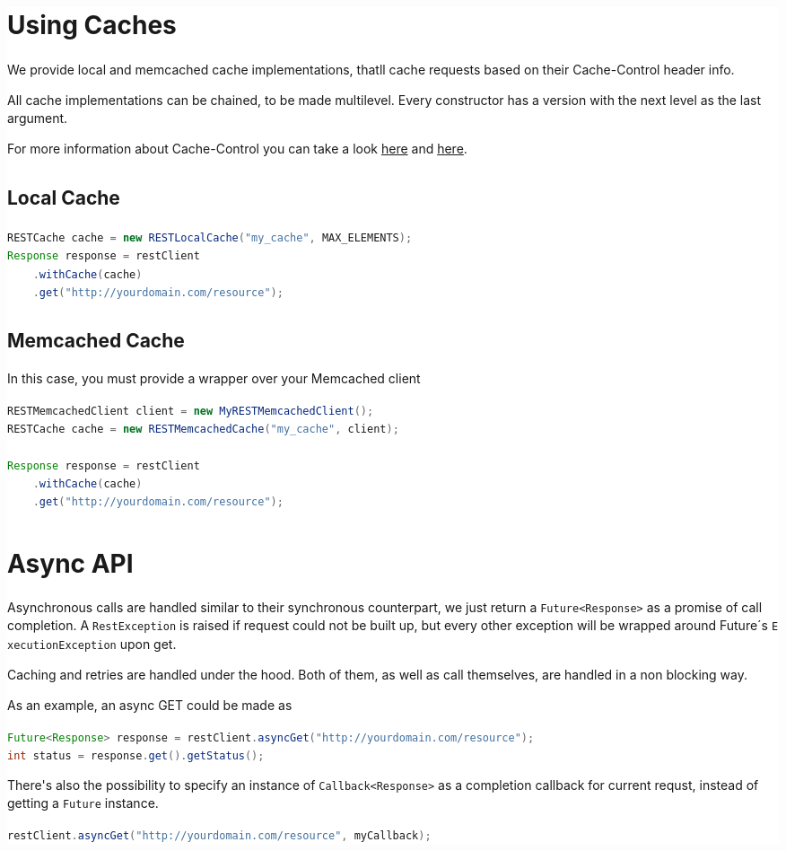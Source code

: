 # Using Caches

We provide local and memcached cache implementations, thatll cache requests based on their Cache-Control header info.

All cache implementations can be chained, to be made multilevel. Every constructor has a version with the next level as the last argument.

For more information about Cache-Control you can take a look [here](https://www.w3.org/Protocols/rfc2616/rfc2616-sec14.html#sec14.9) and [here](https://tools.ietf.org/html/rfc5861).

## Local Cache

```java
RESTCache cache = new RESTLocalCache("my_cache", MAX_ELEMENTS);
Response response = restClient
    .withCache(cache)
    .get("http://yourdomain.com/resource");
```

## Memcached Cache

In this case, you must provide a wrapper over your Memcached client

```java
RESTMemcachedClient client = new MyRESTMemcachedClient();
RESTCache cache = new RESTMemcachedCache("my_cache", client);

Response response = restClient
    .withCache(cache)
    .get("http://yourdomain.com/resource");
```

# Async API

Asynchronous calls are handled similar to their synchronous counterpart, we just return a `Future<Response>` as a promise of call completion.
A `RestException` is raised if request could not be built up, but every other exception will be wrapped around Future´s `ExecutionException` upon get.

Caching and retries are handled under the hood. Both of them, as well as call themselves, are handled in a non blocking way.

As an example, an async GET could be made as

```java
Future<Response> response = restClient.asyncGet("http://yourdomain.com/resource");
int status = response.get().getStatus();
```

There's also the possibility to specify an instance of `Callback<Response>` as a completion callback for current requst, instead of getting a `Future` instance.
```java
restClient.asyncGet("http://yourdomain.com/resource", myCallback);
```
